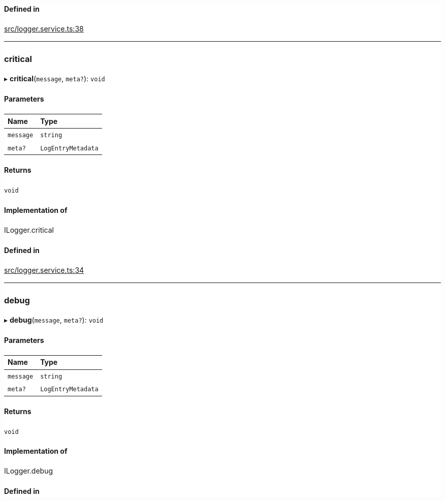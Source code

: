 #### Defined in

[src/logger.service.ts:38](https://github.com/igrek8/gc-json-logger-nestjs/blob/f89aa7f/src/logger.service.ts#L38)

___

### critical

▸ **critical**(`message`, `meta?`): `void`

#### Parameters

| Name | Type |
| :------ | :------ |
| `message` | `string` |
| `meta?` | `LogEntryMetadata` |

#### Returns

`void`

#### Implementation of

ILogger.critical

#### Defined in

[src/logger.service.ts:34](https://github.com/igrek8/gc-json-logger-nestjs/blob/f89aa7f/src/logger.service.ts#L34)

___

### debug

▸ **debug**(`message`, `meta?`): `void`

#### Parameters

| Name | Type |
| :------ | :------ |
| `message` | `string` |
| `meta?` | `LogEntryMetadata` |

#### Returns

`void`

#### Implementation of

ILogger.debug

#### Defined in

